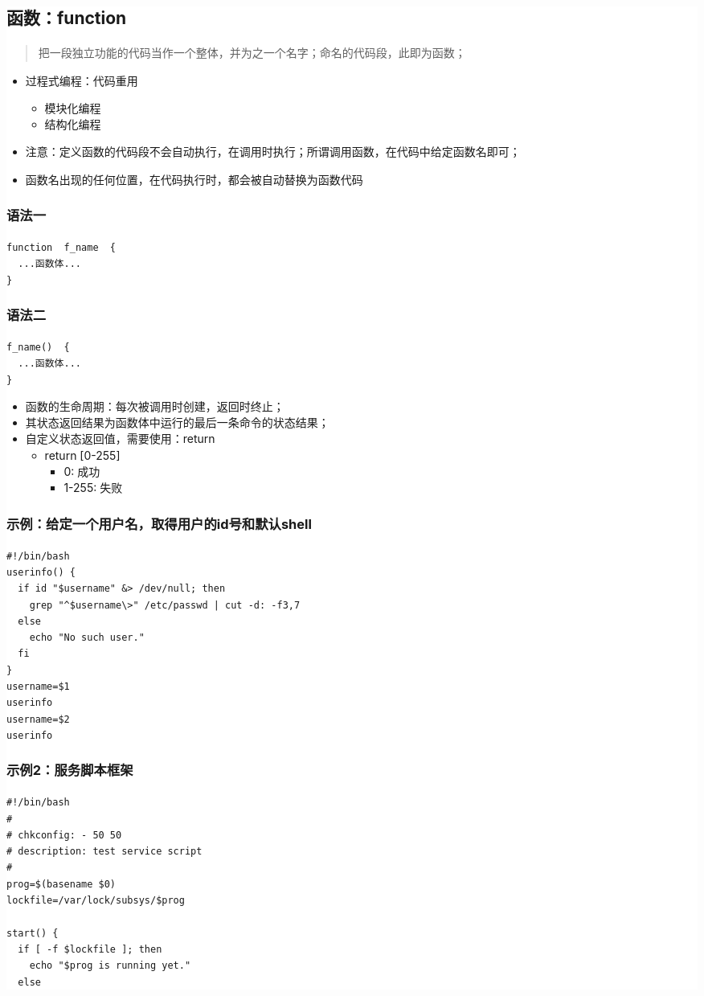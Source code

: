 ## 函数：function

> 把一段独立功能的代码当作一个整体，并为之一个名字；命名的代码段，此即为函数；

- 过程式编程：代码重用
  - 模块化编程
  - 结构化编程

- 注意：定义函数的代码段不会自动执行，在调用时执行；所谓调用函数，在代码中给定函数名即可；
- 函数名出现的任何位置，在代码执行时，都会被自动替换为函数代码

### 语法一

``` shell
function  f_name  {
  ...函数体...
}
```

### 语法二

``` shell
f_name()  {
  ...函数体...
}
```

- 函数的生命周期：每次被调用时创建，返回时终止；
- 其状态返回结果为函数体中运行的最后一条命令的状态结果；
- 自定义状态返回值，需要使用：return
  - return [0-255]
    - 0: 成功
    - 1-255: 失败

### 示例：给定一个用户名，取得用户的id号和默认shell

``` shell
#!/bin/bash
userinfo() {
  if id "$username" &> /dev/null; then
    grep "^$username\>" /etc/passwd | cut -d: -f3,7
  else
    echo "No such user."
  fi
}
username=$1
userinfo
username=$2
userinfo
```

### 示例2：服务脚本框架

``` shell
#!/bin/bash
#
# chkconfig: - 50 50
# description: test service script
#
prog=$(basename $0)
lockfile=/var/lock/subsys/$prog

start() {
  if [ -f $lockfile ]; then
    echo "$prog is running yet."
  else
```